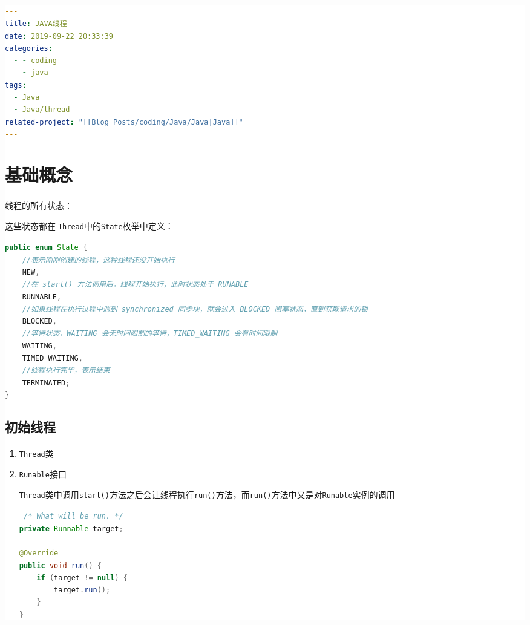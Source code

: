 ```yaml
---
title: JAVA线程
date: 2019-09-22 20:33:39
categories:
  - - coding
    - java
tags:
  - Java
  - Java/thread
related-project: "[[Blog Posts/coding/Java/Java|Java]]"
---
```


# 基础概念

线程的所有状态：

这些状态都在 `Thread`中的`State`枚举中定义：

```java
public enum State {
    //表示刚刚创建的线程，这种线程还没开始执行
    NEW,
 	//在 start() 方法调用后，线程开始执行，此时状态处于 RUNABLE
    RUNNABLE,
	//如果线程在执行过程中遇到 synchronized 同步块，就会进入 BLOCKED 阻塞状态，直到获取请求的锁
    BLOCKED,
	//等待状态，WAITING 会无时间限制的等待，TIMED_WAITING 会有时间限制
    WAITING,
    TIMED_WAITING,
	//线程执行完毕，表示结束
    TERMINATED;
}
```

## 初始线程

1. `Thread`类

2. `Runable`接口

    `Thread`类中调用`start()`方法之后会让线程执行`run()`方法，而`run()`方法中又是对`Runable`实例的调用

    ```java
     /* What will be run. */
    private Runnable target;
    
    @Override
    public void run() {
        if (target != null) {
            target.run();
        }
    }
    ```
